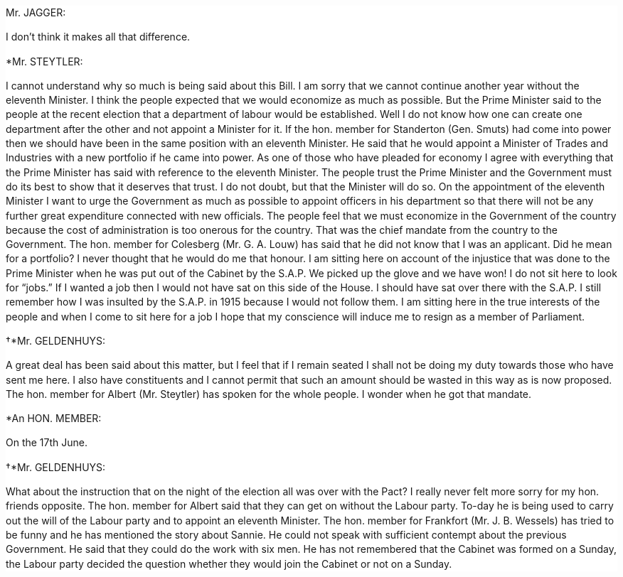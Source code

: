 <from>Mr. <person refersTo="hansard_za">JAGGER</person>:</from>

<p>I don&#x2019;t think it makes all that difference.</p>

</speech>

<speech by="#steytler">

<from>*Mr. <person refersTo="hansard_za">STEYTLER</person>:</from>

<p>I cannot understand why so much is being said about this Bill. I am sorry that we cannot continue another year without the eleventh Minister. I think the people expected that we would economize as much as possible. But the Prime Minister said to the people at the recent election that a department of labour would be established. Well I do not know how one can create one department after the other and not appoint a Minister for it. If the hon. member for Standerton (Gen. Smuts) had come into power then we should have been in the same position with an eleventh Minister. He said that he would appoint a Minister of Trades and Industries with a new portfolio if he came into power. As one of those who have pleaded for economy I agree with everything that the Prime Minister has said with reference to the eleventh Minister. The people trust the Prime Minister and the Government must do its best to show that it deserves that trust. I do not doubt, but that the Minister will do so. On the appointment of the eleventh Minister I want to urge the Government as much as possible to appoint officers in his department so that there will not be any further great expenditure connected with new officials. The people feel that we must economize in the Government of the country because the cost of administration is too onerous for the country. That was the chief mandate from the country to the Government. The hon. member for Colesberg (Mr. G. A. Louw) has said that he did not know that I was an applicant. Did he mean for a portfolio? I never thought that he would do me that honour. I am sitting here on account of the injustice that was done to the Prime Minister when he was put out of the Cabinet by the S.A.P. We picked up the glove and we have won! I do not sit here to look for &#x201C;jobs.&#x201D; If I wanted a job then I would not have sat on this side of the House. I should have sat over there with the S.A.P. I still remember how I was insulted by the S.A.P. in 1915 because I would not follow them. I am sitting here in the true interests of the people and when I come to sit here for a job I hope that my conscience will induce me to resign as a member of Parliament.</p>

</speech>

<speech by="#geldenhuys">

<from>&#x2020;*Mr. <person refersTo="hansard_za">GELDENHUYS</person>:</from>

<p>A great deal has been said about this matter, but I feel that if I remain seated I shall not be doing my duty towards those who have sent me here. I also have constituents and I cannot permit that such an amount should be wasted in this way as is now proposed. The hon. member for Albert (Mr. Steytler) has spoken for the whole people. I wonder when he got that mandate.</p>

</speech>

<speech by="#hon_member">

<from>*An <person refersTo="hansard_za">HON. MEMBER</person>:</from>

<p>On the 17th June.</p>

</speech>

<speech by="#geldenhuys">

<from>&#x2020;*Mr. <person refersTo="hansard_za">GELDENHUYS</person>:</from>

<p>What about the instruction that on the night of the election all was over with the Pact? I really never felt <span class="col_6477-6478" refersTo="page_1084"/>more sorry for my hon. friends opposite. The hon. member for Albert said that they can get on without the Labour party. To-day he is being used to carry out the will of the Labour party and to appoint an eleventh Minister. The hon. member for Frankfort (Mr. J. B. Wessels) has tried to be funny and he has mentioned the story about Sannie. He could not speak with sufficient contempt about the previous Government. He said that they could do the work with six men. He has not remembered that the Cabinet was formed on a Sunday, the Labour party decided the question whether they would join the Cabinet or not on a Sunday.</p>
